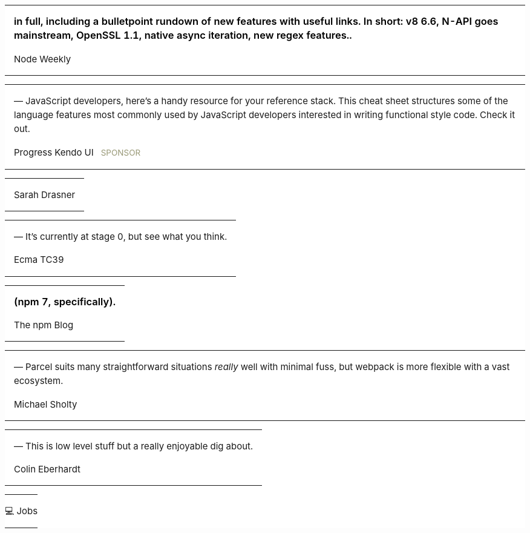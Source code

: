 <table border=0 border=0><tr><td style="font-family: -apple-system,BlinkMacSystemFont,Helvetica,sans-serif; font-size: 15px; line-height: 1.55em;  padding: 0px 15px;  ">
  
  <p><span style="font-weight: 600; font-size: 1.1em; color: #000;"> in full, including a bulletpoint rundown of new features with useful links. In short: v8 6.6, N-API goes mainstream, OpenSSL 1.1, native async iteration, new regex features..</p>
  <p>Node Weekly </p>
</td></tr></table>

<table border=0 border=0><tr><td style="font-family: -apple-system,BlinkMacSystemFont,Helvetica,sans-serif; font-size: 15px; line-height: 1.55em;  padding: 0px 15px;  ">
  
  <p><span style="font-weight: 600; font-size: 1.1em; color: #000;"></span> — JavaScript developers, here’s a handy resource for your reference stack. This cheat sheet structures some of the language features most commonly used by JavaScript developers interested in writing functional style code. Check it out.</p>
  <p>Progress Kendo UI <span style="text-transform: uppercase; padding: 1px 4px;  margin-left: 4px; font-size: 0.9em;   color: #997 !important;">sponsor</span></p>
</td></tr></table>

<table border=0 border=0><tr><td style="font-family: -apple-system,BlinkMacSystemFont,Helvetica,sans-serif; font-size: 15px; line-height: 1.55em;  padding: 0px 15px;  ">
  
  <p><span style="font-weight: 600; font-size: 1.1em; color: #000;"></p>
  <p>Sarah Drasner </p>
</td></tr></table>

<table border=0 border=0><tr><td style="font-family: -apple-system,BlinkMacSystemFont,Helvetica,sans-serif; font-size: 15px; line-height: 1.55em;  padding: 0px 15px;  ">
  
  <p><span style="font-weight: 600; font-size: 1.1em; color: #000;"></span> — It’s currently at stage 0, but see what you think.</p>
  <p>Ecma TC39 </p>
</td></tr></table>

<table border=0 border=0><tr><td style="font-family: -apple-system,BlinkMacSystemFont,Helvetica,sans-serif; font-size: 15px; line-height: 1.55em;  padding: 0px 15px;  ">
  
  <p><span style="font-weight: 600; font-size: 1.1em; color: #000;"> (npm 7, specifically).</p>
  <p>The npm Blog </p>
</td></tr></table>

<table border=0 border=0><tr><td style="font-family: -apple-system,BlinkMacSystemFont,Helvetica,sans-serif; font-size: 15px; line-height: 1.55em;  padding: 0px 15px;  ">
  
  <p><span style="font-weight: 600; font-size: 1.1em; color: #000;"></span> — Parcel suits many straightforward situations <em>really</em> well with minimal fuss, but webpack is more flexible with a vast ecosystem.</p>
  <p>Michael Sholty </p>
</td></tr></table>

<table border=0 border=0><tr><td style="font-family: -apple-system,BlinkMacSystemFont,Helvetica,sans-serif; font-size: 15px; line-height: 1.55em;  padding: 0px 15px;  ">
  
  <p><span style="font-weight: 600; font-size: 1.1em; color: #000;"></span> — This is low level stuff but a really enjoyable dig about.</p>
  <p>Colin Eberhardt </p>
</td></tr></table>
<table border=0 border=0><tr><td style="font-family: -apple-system,BlinkMacSystemFont,Helvetica,sans-serif; font-size: 15px; line-height: 1.55em;  padding: 0;  "><p>💻 Jobs</p></td></tr></table>
